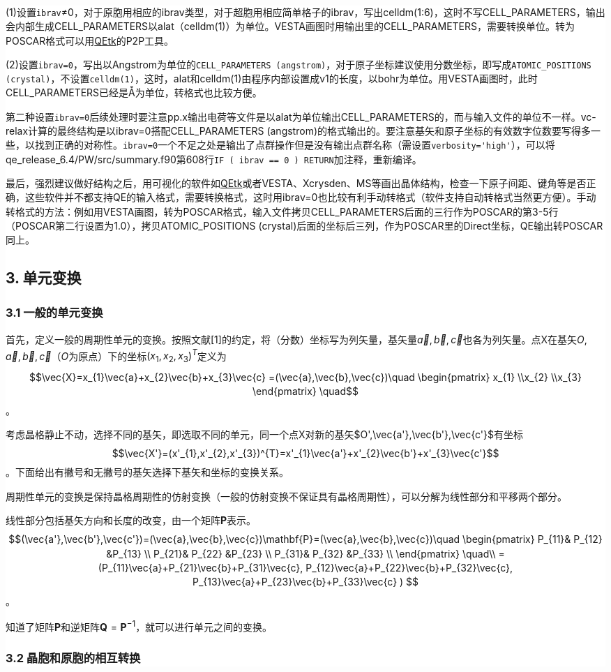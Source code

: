 (1)设置```ibrav```$\neq$0，对于原胞用相应的ibrav类型，对于超胞用相应简单格子的ibrav，写出celldm(1:6)，这时不写CELL_PARAMETERS，输出会内部生成CELL_PARAMETERS以alat（celldm(1)）为单位。VESTA画图时用输出里的CELL_PARAMETERS，需要转换单位。转为POSCAR格式可以用[QEtk](https://www.densityflow.com)的P2P工具。

(2)设置```ibrav=0```，写出以Angstrom为单位的```CELL_PARAMETERS (angstrom)```，对于原子坐标建议使用分数坐标，即写成```ATOMIC_POSITIONS (crystal)```，不设置```celldm(1)```，这时，alat和celldm(1)由程序内部设置成v1的长度，以bohr为单位。用VESTA画图时，此时CELL_PARAMETERS已经是Å为单位，转格式也比较方便。

第二种设置```ibrav=0```后续处理时要注意pp.x输出电荷等文件是以alat为单位输出CELL_PARAMETERS的，而与输入文件的单位不一样。vc-relax计算的最终结构是以ibrav=0搭配CELL_PARAMETERS (angstrom)的格式输出的。要注意基矢和原子坐标的有效数字位数要写得多一些，以找到正确的对称性。`ibrav=0`一个不足之处是输出了点群操作但是没有输出点群名称（需设置`verbosity='high'`），可以将qe_release_6.4/PW/src/summary.f90第608行```IF ( ibrav == 0 ) RETURN```加注释，重新编译。

最后，强烈建议做好结构之后，用可视化的软件如[QEtk](https://www.densityflow.com)或者VESTA、Xcrysden、MS等画出晶体结构，检查一下原子间距、键角等是否正确，这些软件并不都支持QE的输入格式，需要转换格式，这时用ibrav=0也比较有利手动转格式（软件支持自动转格式当然更方便）。手动转格式的方法：例如用VESTA画图，转为POSCAR格式，输入文件拷贝CELL_PARAMETERS后面的三行作为POSCAR的第3-5行（POSCAR第二行设置为1.0），拷贝ATOMIC_POSITIONS (crystal)后面的坐标后三列，作为POSCAR里的Direct坐标，QE输出转POSCAR同上。

## 3. 单元变换

### 3.1 一般的单元变换

首先，定义一般的周期性单元的变换。按照文献[1]的约定，将（分数）坐标写为列矢量，基矢量$\vec{a},\vec{b},\vec{c}$也各为列矢量。点X在基矢$O,\vec{a},\vec{b},\vec{c}$（$O$为原点）下的坐标$(x_{1},x_{2},x_{3})^{T}$定义为
$$\vec{X}=x_{1}\vec{a}+x_{2}\vec{b}+x_{3}\vec{c}
=(\vec{a},\vec{b},\vec{c})\quad
\begin{pmatrix}
x_{1} \\x_{2} \\x_{3}
\end{pmatrix}
\quad$$。

考虑晶格静止不动，选择不同的基矢，即选取不同的单元，同一个点X对新的基矢$O',\vec{a'},\vec{b'},\vec{c'}$有坐标
$$\vec{X'}=(x'_{1},x'_{2},x'_{3})^{T}=x'_{1}\vec{a'}+x'_{2}\vec{b'}+x'_{3}\vec{c'}$$。下面给出有撇号和无撇号的基矢选择下基矢和坐标的变换关系。

周期性单元的变换是保持晶格周期性的仿射变换（一般的仿射变换不保证具有晶格周期性），可以分解为线性部分和平移两个部分。

线性部分包括基矢方向和长度的改变，由一个矩阵$\mathbf{P}$表示。$$(\vec{a'},\vec{b'},\vec{c'})=(\vec{a},\vec{b},\vec{c})\mathbf{P}=(\vec{a},\vec{b},\vec{c})\quad
\begin{pmatrix}
P_{11}& P_{12} &P_{13} \\
P_{21}& P_{22} &P_{23} \\
P_{31}& P_{32} &P_{33} \\
\end{pmatrix}
\quad\\
=(P_{11}\vec{a}+P_{21}\vec{b}+P_{31}\vec{c},
P_{12}\vec{a}+P_{22}\vec{b}+P_{32}\vec{c},
P_{13}\vec{a}+P_{23}\vec{b}+P_{33}\vec{c}
) $$。

知道了矩阵$\mathbf{P}$和逆矩阵$\mathbf{Q}=\mathbf{P}^{-1}$，就可以进行单元之间的变换。

### 3.2 晶胞和原胞的相互转换
